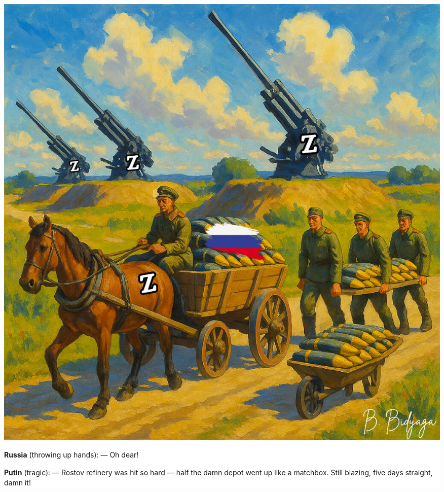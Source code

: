 ![](Images/Ru_Play_10.jpg)

**Russia** (throwing up hands): 
— Oh dear! 

**Putin** (tragic): 
— Rostov refinery was hit so hard — half the damn depot went up like a matchbox. Still blazing, five days straight, damn it!
